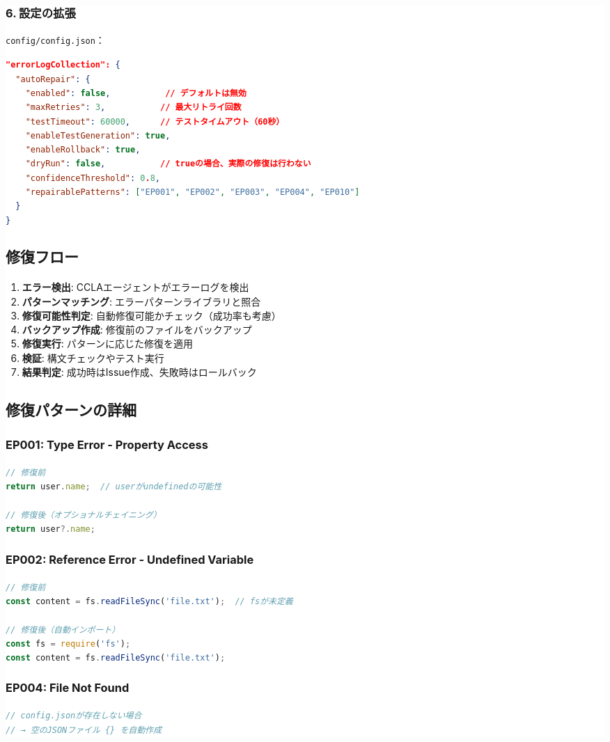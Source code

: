 ### 6. 設定の拡張
`config/config.json`：
```json
"errorLogCollection": {
  "autoRepair": {
    "enabled": false,           // デフォルトは無効
    "maxRetries": 3,           // 最大リトライ回数
    "testTimeout": 60000,      // テストタイムアウト（60秒）
    "enableTestGeneration": true,
    "enableRollback": true,
    "dryRun": false,           // trueの場合、実際の修復は行わない
    "confidenceThreshold": 0.8,
    "repairablePatterns": ["EP001", "EP002", "EP003", "EP004", "EP010"]
  }
}
```

## 修復フロー

1. **エラー検出**: CCLAエージェントがエラーログを検出
2. **パターンマッチング**: エラーパターンライブラリと照合
3. **修復可能性判定**: 自動修復可能かチェック（成功率も考慮）
4. **バックアップ作成**: 修復前のファイルをバックアップ
5. **修復実行**: パターンに応じた修復を適用
6. **検証**: 構文チェックやテスト実行
7. **結果判定**: 成功時はIssue作成、失敗時はロールバック

## 修復パターンの詳細

### EP001: Type Error - Property Access
```javascript
// 修復前
return user.name;  // userがundefinedの可能性

// 修復後（オプショナルチェイニング）
return user?.name;
```

### EP002: Reference Error - Undefined Variable
```javascript
// 修復前
const content = fs.readFileSync('file.txt');  // fsが未定義

// 修復後（自動インポート）
const fs = require('fs');
const content = fs.readFileSync('file.txt');
```

### EP004: File Not Found
```javascript
// config.jsonが存在しない場合
// → 空のJSONファイル {} を自動作成
```
